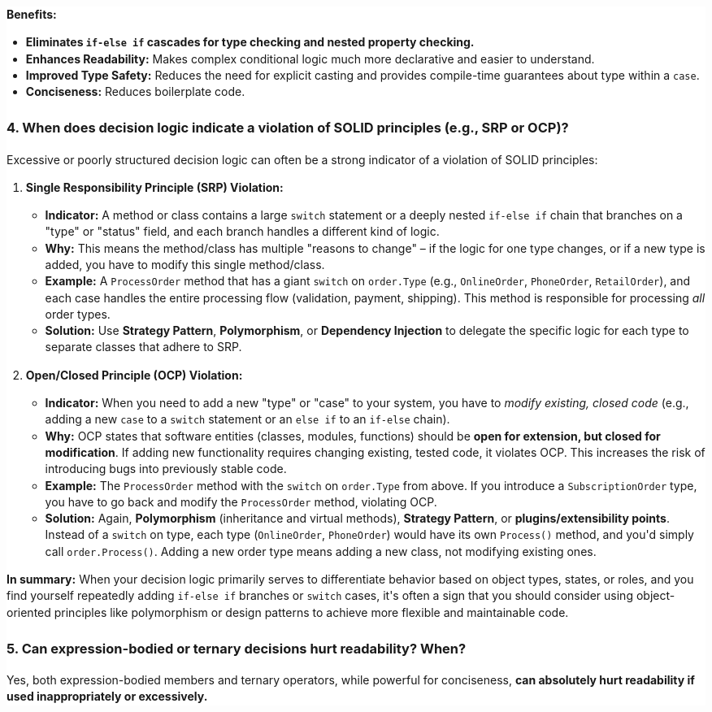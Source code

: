 **Benefits:**

  * **Eliminates `if-else if` cascades for type checking and nested property checking.**
  * **Enhances Readability:** Makes complex conditional logic much more declarative and easier to understand.
  * **Improved Type Safety:** Reduces the need for explicit casting and provides compile-time guarantees about type within a `case`.
  * **Conciseness:** Reduces boilerplate code.

### 4\. When does decision logic indicate a violation of SOLID principles (e.g., SRP or OCP)?

Excessive or poorly structured decision logic can often be a strong indicator of a violation of SOLID principles:

1.  **Single Responsibility Principle (SRP) Violation:**

      * **Indicator:** A method or class contains a large `switch` statement or a deeply nested `if-else if` chain that branches on a "type" or "status" field, and each branch handles a different kind of logic.
      * **Why:** This means the method/class has multiple "reasons to change" – if the logic for one type changes, or if a new type is added, you have to modify this single method/class.
      * **Example:** A `ProcessOrder` method that has a giant `switch` on `order.Type` (e.g., `OnlineOrder`, `PhoneOrder`, `RetailOrder`), and each case handles the entire processing flow (validation, payment, shipping). This method is responsible for processing *all* order types.
      * **Solution:** Use **Strategy Pattern**, **Polymorphism**, or **Dependency Injection** to delegate the specific logic for each type to separate classes that adhere to SRP.

2.  **Open/Closed Principle (OCP) Violation:**

      * **Indicator:** When you need to add a new "type" or "case" to your system, you have to *modify existing, closed code* (e.g., adding a new `case` to a `switch` statement or an `else if` to an `if-else` chain).
      * **Why:** OCP states that software entities (classes, modules, functions) should be **open for extension, but closed for modification**. If adding new functionality requires changing existing, tested code, it violates OCP. This increases the risk of introducing bugs into previously stable code.
      * **Example:** The `ProcessOrder` method with the `switch` on `order.Type` from above. If you introduce a `SubscriptionOrder` type, you have to go back and modify the `ProcessOrder` method, violating OCP.
      * **Solution:** Again, **Polymorphism** (inheritance and virtual methods), **Strategy Pattern**, or **plugins/extensibility points**. Instead of a `switch` on type, each type (`OnlineOrder`, `PhoneOrder`) would have its own `Process()` method, and you'd simply call `order.Process()`. Adding a new order type means adding a new class, not modifying existing ones.

**In summary:** When your decision logic primarily serves to differentiate behavior based on object types, states, or roles, and you find yourself repeatedly adding `if-else if` branches or `switch` cases, it's often a sign that you should consider using object-oriented principles like polymorphism or design patterns to achieve more flexible and maintainable code.

### 5\. Can expression-bodied or ternary decisions hurt readability? When?

Yes, both expression-bodied members and ternary operators, while powerful for conciseness, **can absolutely hurt readability if used inappropriately or excessively.**
